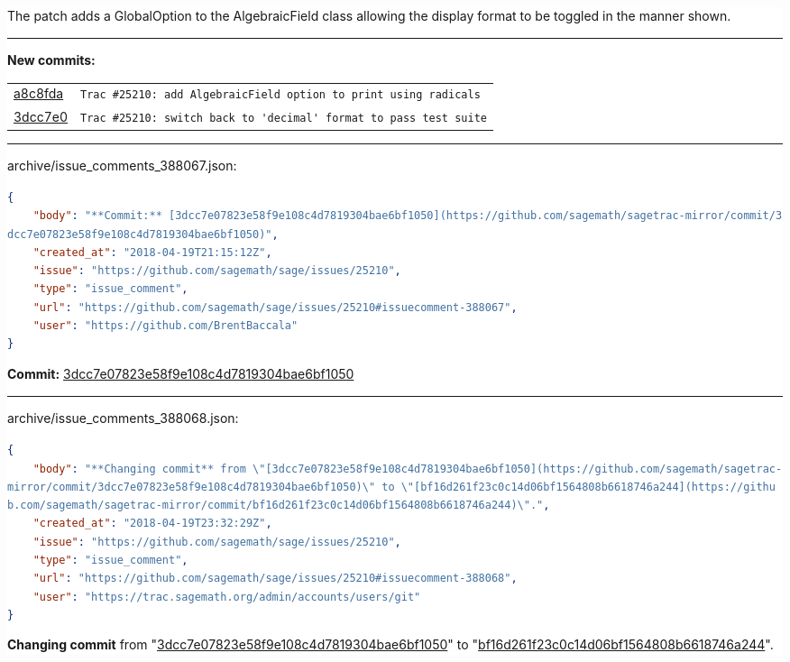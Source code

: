 <a id='comment:1'></a>
The patch adds a GlobalOption to the AlgebraicField class allowing the display format to be toggled in the manner shown.

---
**New commits:**
<table><tr><td><a href="https://github.com/sagemath/sagetrac-mirror/commit/a8c8fda6a18279a9ef991a428b6a54c8edac44ec">a8c8fda</a></td><td><code>Trac #25210: add AlgebraicField option to print using radicals</code></td></tr><tr><td><a href="https://github.com/sagemath/sagetrac-mirror/commit/3dcc7e07823e58f9e108c4d7819304bae6bf1050">3dcc7e0</a></td><td><code>Trac #25210: switch back to 'decimal' format to pass test suite</code></td></tr></table>




---

archive/issue_comments_388067.json:
```json
{
    "body": "**Commit:** [3dcc7e07823e58f9e108c4d7819304bae6bf1050](https://github.com/sagemath/sagetrac-mirror/commit/3dcc7e07823e58f9e108c4d7819304bae6bf1050)",
    "created_at": "2018-04-19T21:15:12Z",
    "issue": "https://github.com/sagemath/sage/issues/25210",
    "type": "issue_comment",
    "url": "https://github.com/sagemath/sage/issues/25210#issuecomment-388067",
    "user": "https://github.com/BrentBaccala"
}
```

**Commit:** [3dcc7e07823e58f9e108c4d7819304bae6bf1050](https://github.com/sagemath/sagetrac-mirror/commit/3dcc7e07823e58f9e108c4d7819304bae6bf1050)



---

archive/issue_comments_388068.json:
```json
{
    "body": "**Changing commit** from \"[3dcc7e07823e58f9e108c4d7819304bae6bf1050](https://github.com/sagemath/sagetrac-mirror/commit/3dcc7e07823e58f9e108c4d7819304bae6bf1050)\" to \"[bf16d261f23c0c14d06bf1564808b6618746a244](https://github.com/sagemath/sagetrac-mirror/commit/bf16d261f23c0c14d06bf1564808b6618746a244)\".",
    "created_at": "2018-04-19T23:32:29Z",
    "issue": "https://github.com/sagemath/sage/issues/25210",
    "type": "issue_comment",
    "url": "https://github.com/sagemath/sage/issues/25210#issuecomment-388068",
    "user": "https://trac.sagemath.org/admin/accounts/users/git"
}
```

**Changing commit** from "[3dcc7e07823e58f9e108c4d7819304bae6bf1050](https://github.com/sagemath/sagetrac-mirror/commit/3dcc7e07823e58f9e108c4d7819304bae6bf1050)" to "[bf16d261f23c0c14d06bf1564808b6618746a244](https://github.com/sagemath/sagetrac-mirror/commit/bf16d261f23c0c14d06bf1564808b6618746a244)".

